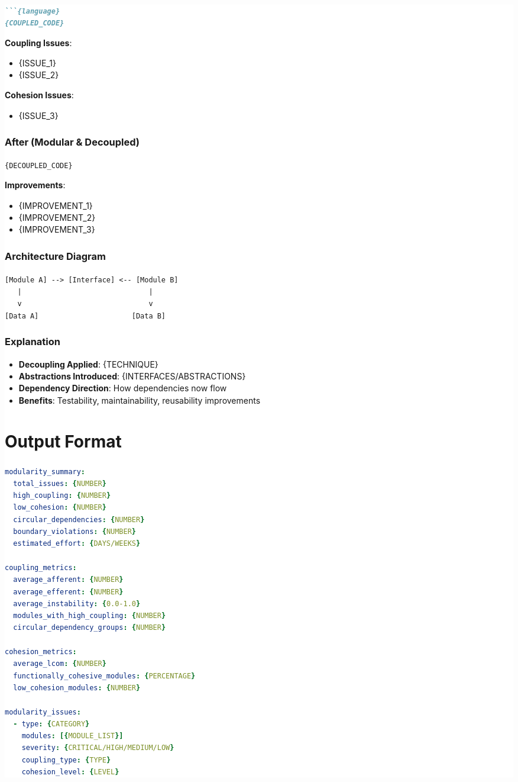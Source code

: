 ```md
```{language}
{COUPLED_CODE}
```

**Coupling Issues**:
- {ISSUE_1}
- {ISSUE_2}

**Cohesion Issues**:
- {ISSUE_3}

### After (Modular & Decoupled)
```{language}
{DECOUPLED_CODE}
```

**Improvements**:
- {IMPROVEMENT_1}
- {IMPROVEMENT_2}
- {IMPROVEMENT_3}

### Architecture Diagram
```
[Module A] --> [Interface] <-- [Module B]
   |                              |
   v                              v
[Data A]                      [Data B]
```

### Explanation
- **Decoupling Applied**: {TECHNIQUE}
- **Abstractions Introduced**: {INTERFACES/ABSTRACTIONS}
- **Dependency Direction**: How dependencies now flow
- **Benefits**: Testability, maintainability, reusability improvements

# Output Format

```yaml
modularity_summary:
  total_issues: {NUMBER}
  high_coupling: {NUMBER}
  low_cohesion: {NUMBER}
  circular_dependencies: {NUMBER}
  boundary_violations: {NUMBER}
  estimated_effort: {DAYS/WEEKS}

coupling_metrics:
  average_afferent: {NUMBER}
  average_efferent: {NUMBER}
  average_instability: {0.0-1.0}
  modules_with_high_coupling: {NUMBER}
  circular_dependency_groups: {NUMBER}

cohesion_metrics:
  average_lcom: {NUMBER}
  functionally_cohesive_modules: {PERCENTAGE}
  low_cohesion_modules: {NUMBER}

modularity_issues:
  - type: {CATEGORY}
    modules: [{MODULE_LIST}]
    severity: {CRITICAL/HIGH/MEDIUM/LOW}
    coupling_type: {TYPE}
    cohesion_level: {LEVEL}
```